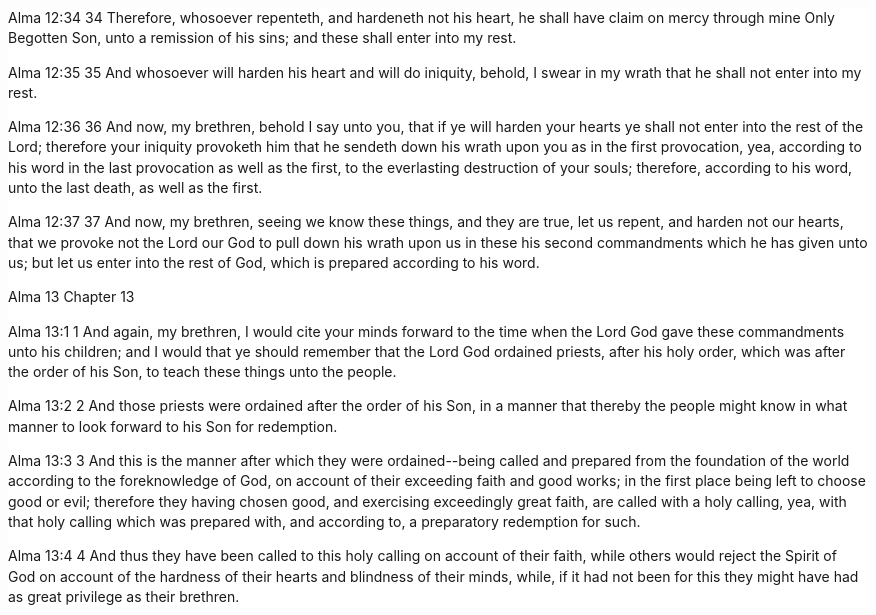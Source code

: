  Alma 12:34
  34 Therefore, whosoever repenteth, and hardeneth not his heart,
 he shall have claim on mercy through mine Only Begotten Son, unto
 a remission of his sins; and these shall enter into my rest.
 
 Alma 12:35
  35 And whosoever will harden his heart and will do iniquity,
 behold, I swear in my wrath that he shall not enter into my rest.
 
 Alma 12:36
  36 And now, my brethren, behold I say unto you, that if ye will
 harden your hearts ye shall not enter into the rest of the Lord;
 therefore your iniquity provoketh him that he sendeth down his
 wrath upon you as in the first provocation, yea, according to his
 word in the last provocation as well as the first, to the
 everlasting destruction of your souls; therefore, according to
 his word, unto the last death, as well as the first.
 
 Alma 12:37
  37 And now, my brethren, seeing we know these things, and they
 are true, let us repent, and harden not our hearts, that we
 provoke not the Lord our God to pull down his wrath upon us in
 these his second commandments which he has given unto us; but let
 us enter into the rest of God, which is prepared according to his
 word.
 
 Alma 13
 Chapter 13
 
 Alma 13:1
  1 And again, my brethren, I would cite your minds forward to the
 time when the Lord God gave these commandments unto his children;
 and I would that ye should remember that the Lord God ordained
 priests, after his holy order, which was after the order of his
 Son, to teach these things unto the people.
 
 Alma 13:2
  2 And those priests were ordained after the order of his Son, in
 a manner that thereby the people might know in what manner to
 look forward to his Son for redemption.
 
 Alma 13:3
  3 And this is the manner after which they were ordained--being
 called and prepared from the foundation of the world according to
 the foreknowledge of God, on account of their exceeding faith and
 good works; in the first place being left to choose good or evil;
 therefore they having chosen good, and exercising exceedingly
 great faith, are called with a holy calling, yea, with that holy
 calling which was prepared with, and according to, a preparatory
 redemption for such.
 
 Alma 13:4
  4 And thus they have been called to this holy calling on account
 of their faith, while others would reject the Spirit of God on
 account of the hardness of their hearts and blindness of their
 minds, while, if it had not been for this they might have had as
 great privilege as their brethren.
 